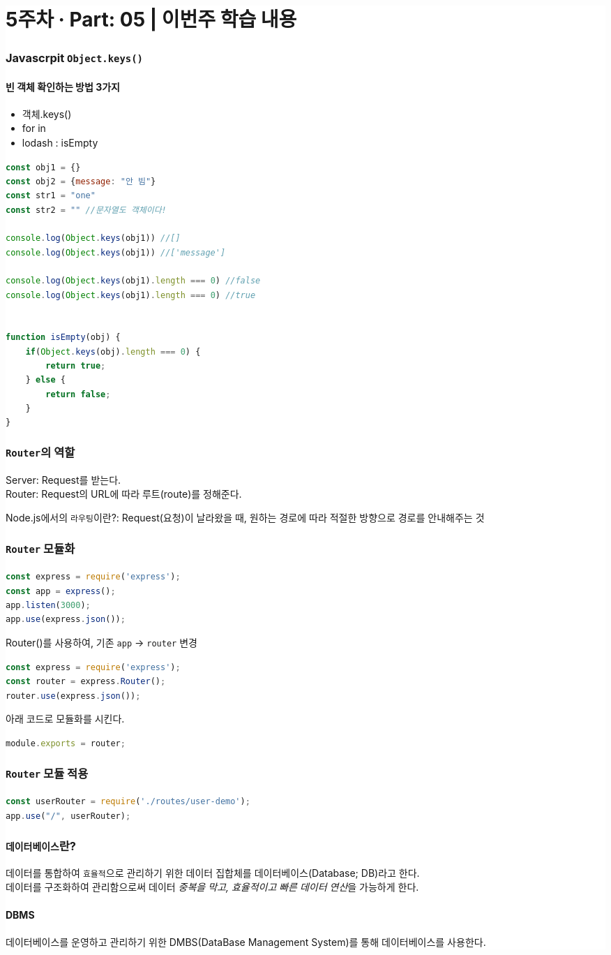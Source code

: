 # 5주차 · Part: 05 | 이번주 학습 내용

### Javascrpit `Object.keys()`
#### 빈 객체 확인하는 방법 3가지
- 객체.keys()
- for in
- lodash : isEmpty
```js
const obj1 = {}
const obj2 = {message: "안 빔"}
const str1 = "one"
const str2 = "" //문자열도 객체이다!

console.log(Object.keys(obj1)) //[]
console.log(Object.keys(obj1)) //['message']

console.log(Object.keys(obj1).length === 0) //false
console.log(Object.keys(obj1).length === 0) //true


function isEmpty(obj) {
	if(Object.keys(obj).length === 0) {
		return true;
	} else {
		return false;
	}
}
```

### `Router`의 역할
Server: Request를 받는다.<br>
Router: Request의 URL에 따라 루트(route)를 정해준다.

Node.js에서의 `라우팅`이란?: Request(요청)이 날라왔을 때, 원하는 경로에 따라 적절한 방향으로 경로를 안내해주는 것
### `Router` 모듈화
```js
const express = require('express');
const app = express();
app.listen(3000);
app.use(express.json());
```
Router()를 사용하여, 기존 `app`  → `router` 변경
```js
const express = require('express');
const router = express.Router();
router.use(express.json());
```
아래 코드로 모듈화를 시킨다.
```js
module.exports = router;
```
### `Router` 모듈 적용
```js
const userRouter = require('./routes/user-demo');
app.use("/", userRouter);
```
### `데이터베이스`란?
데이터를 통합하여 `효율적`으로 관리하기 위한 데이터 집합체를 데이터베이스(Database; DB)라고 한다.<br>
데이터를 구조화하여 관리함으로써 데이터 *중복을 막고, 효율적이고 빠른 데이터 연산*을 가능하게 한다.
#### DBMS
데이터베이스를 운영하고 관리하기 위한 DMBS(DataBase Management System)를 통해 데이터베이스를 사용한다.